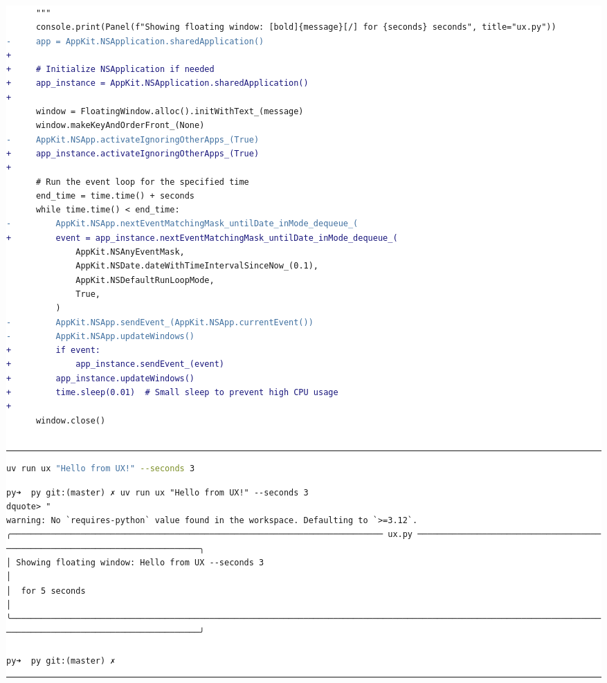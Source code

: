 ```diff
      """
      console.print(Panel(f"Showing floating window: [bold]{message}[/] for {seconds} seconds", title="ux.py"))
-     app = AppKit.NSApplication.sharedApplication()
+     
+     # Initialize NSApplication if needed
+     app_instance = AppKit.NSApplication.sharedApplication()
+     
      window = FloatingWindow.alloc().initWithText_(message)
      window.makeKeyAndOrderFront_(None)
-     AppKit.NSApp.activateIgnoringOtherApps_(True)
+     app_instance.activateIgnoringOtherApps_(True)
+     
      # Run the event loop for the specified time
      end_time = time.time() + seconds
      while time.time() < end_time:
-         AppKit.NSApp.nextEventMatchingMask_untilDate_inMode_dequeue_(
+         event = app_instance.nextEventMatchingMask_untilDate_inMode_dequeue_(
              AppKit.NSAnyEventMask,
              AppKit.NSDate.dateWithTimeIntervalSinceNow_(0.1),
              AppKit.NSDefaultRunLoopMode,
              True,
          )
-         AppKit.NSApp.sendEvent_(AppKit.NSApp.currentEvent())
-         AppKit.NSApp.updateWindows()
+         if event:
+             app_instance.sendEvent_(event)
+         app_instance.updateWindows()
+         time.sleep(0.01)  # Small sleep to prevent high CPU usage
+     
      window.close()
  
```

---

```bash
uv run ux "Hello from UX!" --seconds 3
```

```
py➜  py git:(master) ✗ uv run ux "Hello from UX!" --seconds 3
dquote> "
warning: No `requires-python` value found in the workspace. Defaulting to `>=3.12`.
╭─────────────────────────────────────────────────────────────────────────── ux.py ────────────────────────────────────────────────────────────────────────────╮
│ Showing floating window: Hello from UX --seconds 3                                                                                                           │
│  for 5 seconds                                                                                                                                               │
╰──────────────────────────────────────────────────────────────────────────────────────────────────────────────────────────────────────────────────────────────╯

py➜  py git:(master) ✗
```

---